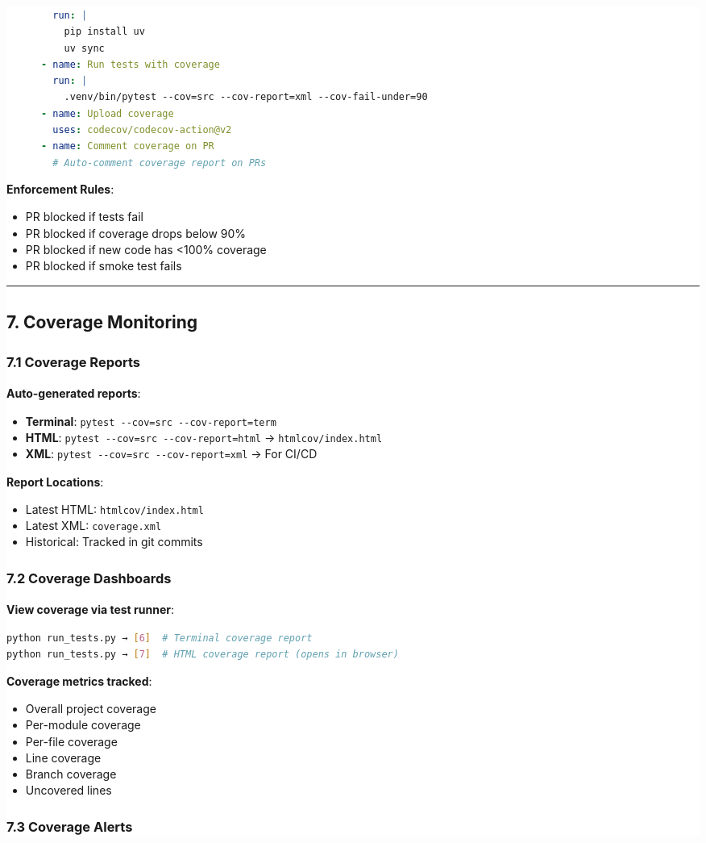 ```yaml
        run: |
          pip install uv
          uv sync
      - name: Run tests with coverage
        run: |
          .venv/bin/pytest --cov=src --cov-report=xml --cov-fail-under=90
      - name: Upload coverage
        uses: codecov/codecov-action@v2
      - name: Comment coverage on PR
        # Auto-comment coverage report on PRs
```

**Enforcement Rules**:
- PR blocked if tests fail
- PR blocked if coverage drops below 90%
- PR blocked if new code has <100% coverage
- PR blocked if smoke test fails

---

## 7. Coverage Monitoring

### 7.1 Coverage Reports

**Auto-generated reports**:
- **Terminal**: `pytest --cov=src --cov-report=term`
- **HTML**: `pytest --cov=src --cov-report=html` → `htmlcov/index.html`
- **XML**: `pytest --cov=src --cov-report=xml` → For CI/CD

**Report Locations**:
- Latest HTML: `htmlcov/index.html`
- Latest XML: `coverage.xml`
- Historical: Tracked in git commits

### 7.2 Coverage Dashboards

**View coverage via test runner**:
```bash
python run_tests.py → [6]  # Terminal coverage report
python run_tests.py → [7]  # HTML coverage report (opens in browser)
```

**Coverage metrics tracked**:
- Overall project coverage
- Per-module coverage
- Per-file coverage
- Line coverage
- Branch coverage
- Uncovered lines

### 7.3 Coverage Alerts
